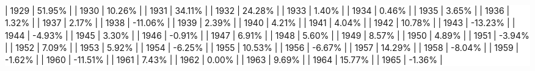 | 1929 | 51.95% |
| 1930 | 10.26% |
| 1931 | 34.11% |
| 1932 | 24.28% |
| 1933 | 1.40% |
| 1934 | 0.46% |
| 1935 | 3.65% |
| 1936 | 1.32% |
| 1937 | 2.17% |
| 1938 | -11.06% |
| 1939 | 2.39% |
| 1940 | 4.21% |
| 1941 | 4.04% |
| 1942 | 10.78% |
| 1943 | -13.23% |
| 1944 | -4.93% |
| 1945 | 3.30% |
| 1946 | -0.91% |
| 1947 | 6.91% |
| 1948 | 5.60% |
| 1949 | 8.57% |
| 1950 | 4.89% |
| 1951 | -3.94% |
| 1952 | 7.09% |
| 1953 | 5.92% |
| 1954 | -6.25% |
| 1955 | 10.53% |
| 1956 | -6.67% |
| 1957 | 14.29% |
| 1958 | -8.04% |
| 1959 | -1.62% |
| 1960 | -11.51% |
| 1961 | 7.43% |
| 1962 | 0.00% |
| 1963 | 9.69% |
| 1964 | 15.77% |
| 1965 | -1.36% |